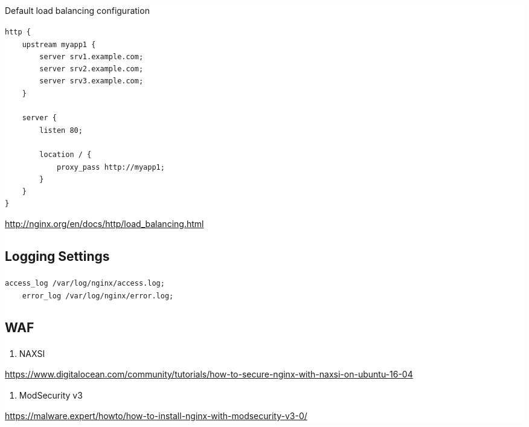 Default load balancing configuration

```
http {
    upstream myapp1 {
        server srv1.example.com;
        server srv2.example.com;
        server srv3.example.com;
    }

    server {
        listen 80;

        location / {
            proxy_pass http://myapp1;
        }
    }
}
```

http://nginx.org/en/docs/http/load_balancing.html

## Logging Settings

```
access_log /var/log/nginx/access.log;
    error_log /var/log/nginx/error.log;
```

## WAF

1. NAXSI

https://www.digitalocean.com/community/tutorials/how-to-secure-nginx-with-naxsi-on-ubuntu-16-04

1. ModSecurity v3

https://malware.expert/howto/how-to-install-nginx-with-modsecurity-v3-0/

